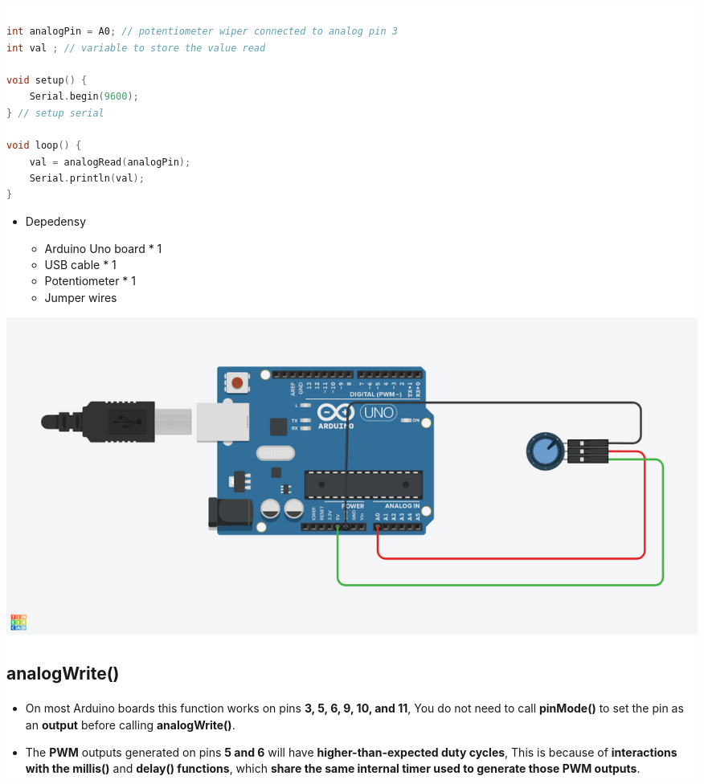 ```c++

int analogPin = A0; // potentiometer wiper connected to analog pin 3
int val ; // variable to store the value read

void setup() {
    Serial.begin(9600);
} // setup serial

void loop() {
    val = analogRead(analogPin);
    Serial.println(val);
}

```

* Depedensy

    - Arduino Uno board * 1
    - USB cable * 1
    - Potentiometer * 1
    - Jumper wires

![image](Program/analogRead-with-serial.png)

## analogWrite()

* On most Arduino boards this function works on pins **3, 5, 6, 9, 10, and 11**, You do not need to call **pinMode()** to set the pin as an **output** before calling **analogWrite()**.

* The **PWM** outputs generated on pins **5 and 6** will have **higher-than-expected duty cycles**, This is because of **interactions with the millis()** and **delay() functions**, which **share the same internal timer used to generate those PWM outputs**.

